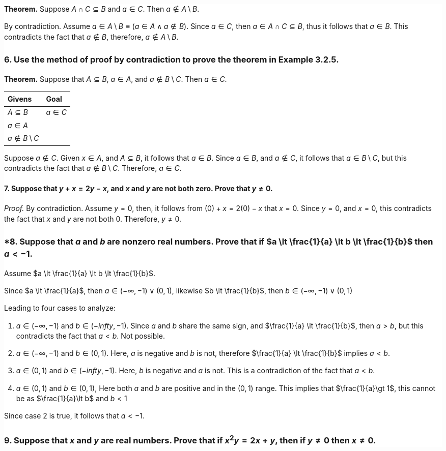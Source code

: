 **Theorem.** Suppose $A \cap C \subseteq B$ and $a \in C$. Then $a\notin A \setminus B$.

By contradiction. Assume $a \in A \setminus B \equiv (a \in A \land a \notin B)$. Since $a \in C$, then $a \in A \cap C \subseteq B$, thus it follows that $a \in B$. This contradicts the fact that $a \notin B$, therefore, $a \notin A \setminus B$.

### 6. Use the method of proof by contradiction to prove the theorem in Example 3.2.5.

**Theorem.** Suppose that $A \subseteq B$, $a \in A$, and $a \notin B \setminus C$. Then $a \in C$.

| Givens                   | Goal      |
| :----------------------- | :-------- |
| $A \subseteq B$          | $a \in C$ |
| $a \in A$                |           |
| $a \notin B \setminus C$ |           |

Suppose $a \notin C$. Given $x \in A$, and $A \subseteq B$, it follows that $a \in B$. Since $a \in B$, and $a \notin C$, it follows that $a \in B \setminus C$, but this contradicts the fact that $a \notin B \setminus C$. Therefore, $a \in C$.

#### 7. Suppose that $y + x = 2y − x$, and $x$ and $y$ are not both zero. Prove that $y \neq 0$.

_Proof._ By contradiction. Assume $y = 0$, then, it follows from $(0) + x = 2(0) - x$ that $x = 0$. Since $y = 0$, and $x = 0$, this contradicts the fact that $x$ and $y$ are not both $0$. Therefore, $y \neq 0$.

### \*8. Suppose that $a$ and $b$ are nonzero real numbers. Prove that if $a \lt \frac{1}{a} \lt b \lt \frac{1}{b}$ then $a \lt -1$.

Assume $a \lt \frac{1}{a} \lt b \lt \frac{1}{b}$.

Since $a \lt \frac{1}{a}$, then $a \in (-\infty, -1) \lor (0,1)$, likewise $b \lt \frac{1}{b}$, then $b \in (-\infty, -1) \lor (0,1)$

Leading to four cases to analyze:

1. $a \in (-\infty, -1)$ and $b\in (-infty, -1)$. Since $a$ and $b$ share the same sign, and $\frac{1}{a} \lt \frac{1}{b}$, then $a \gt b$, but this contradicts the fact that $a \lt b$. Not possible.

2. $a \in (-\infty, -1)$ and $b\in (0,1)$. Here, $a$ is negative and $b$ is not, therefore $\frac{1}{a} \lt \frac{1}{b}$ implies $a \lt b$.

3. $a \in (0,1)$ and $b\in (-infty, -1)$. Here, $b$ is negative and $a$ is not. This is a contradiction of the fact that $a \lt b$.

4. $a \in (0,1)$ and $b \in (0,1)$, Here both $a$ and $b$ are positive and in the $(0,1)$ range. This implies that $\frac{1}{a}\gt 1$, this cannot be as $\frac{1}{a}\lt b$ and $b\lt 1$

Since case 2 is true, it follows that $a \lt -1$.

### 9. Suppose that $x$ and $y$ are real numbers. Prove that if $x^2y=2x+y$, then if $y \neq 0$ then $x\neq0$.
